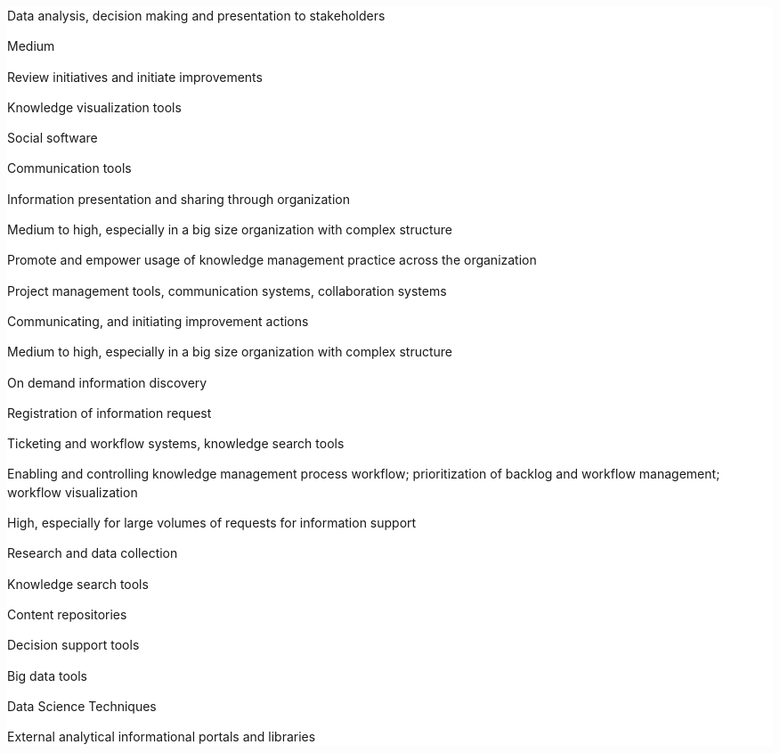
Data analysis, decision making and presentation to stakeholders

Medium

Review initiatives and initiate improvements



Knowledge visualization tools

Social software

Communication tools



Information presentation and sharing through organization





Medium to high, especially in a big size organization with complex structure



Promote and empower usage of knowledge management practice across the organization

Project management tools, communication systems, collaboration systems



Communicating, and initiating improvement actions

Medium to high, especially in a big size organization with complex structure

On demand information discovery





Registration of information request

Ticketing and workflow systems, knowledge search tools



Enabling and controlling knowledge management process workflow; prioritization of backlog and workflow management;
workflow visualization

High, especially for large volumes of requests for information support

Research and data collection



Knowledge search tools 

Content repositories

Decision support tools 

Big data tools

Data Science Techniques 

External analytical informational portals and libraries
